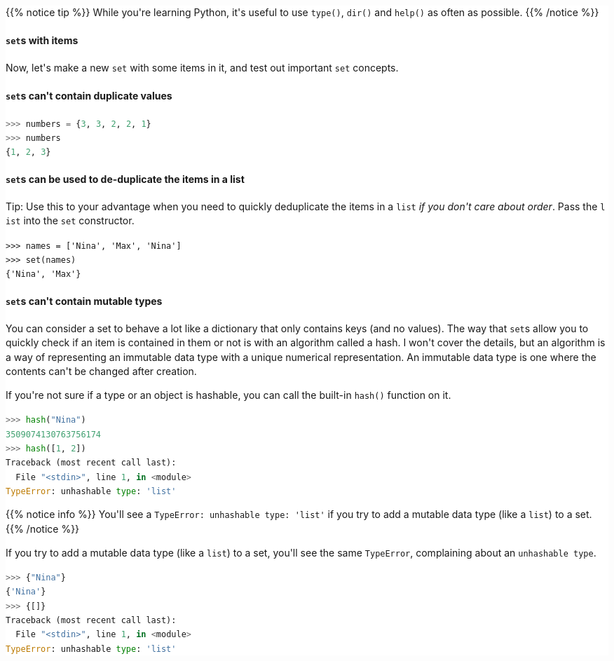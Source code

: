 {{% notice tip %}}
While you're learning Python, it's useful to use `type()`, `dir()` and `help()` as often as possible.
{{% /notice %}}

#### `set`s with items

Now, let's make a new `set` with some items in it, and test out important `set` concepts.

#### `set`s can't contain duplicate values

```python
>>> numbers = {3, 3, 2, 2, 1}
>>> numbers
{1, 2, 3}
```

#### `set`s can be used to de-duplicate the items in a list

Tip: Use this to your advantage when you need to quickly deduplicate the items in a `list` *if you don't care about order*. Pass the `list` into the `set` constructor.

```
>>> names = ['Nina', 'Max', 'Nina']
>>> set(names)
{'Nina', 'Max'}
```

#### `set`s can't contain mutable types

You can consider a set to behave a lot like a dictionary that only contains keys (and no values). The way that `set`s allow you to quickly check if an item is contained in them or not is with an algorithm called a hash. I won't cover the details, but an algorithm is a way of representing an immutable data type with a unique numerical representation. An immutable data type is one where the contents can't be changed after creation.

If you're not sure if a type or an object is hashable, you can call the built-in `hash()` function on it. 

```python
>>> hash("Nina")
3509074130763756174
>>> hash([1, 2])
Traceback (most recent call last):
  File "<stdin>", line 1, in <module>
TypeError: unhashable type: 'list'
```

{{% notice info %}}
You'll see a `TypeError: unhashable type: 'list'` if you try to add a mutable data type (like a `list`) to a set.
{{% /notice %}}

If you try to add a mutable data type (like a `list`) to a set, you'll see the same `TypeError`, complaining about an `unhashable type`.

```python
>>> {"Nina"}
{'Nina'}
>>> {[]}
Traceback (most recent call last):
  File "<stdin>", line 1, in <module>
TypeError: unhashable type: 'list'
```
